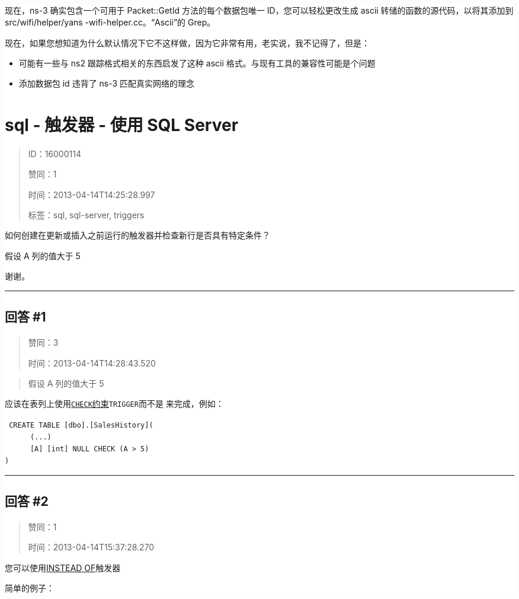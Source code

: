 现在，ns-3 确实包含一个可用于 Packet::GetId 方法的每个数据包唯一 ID，您可以轻松更改生成 ascii 转储的函数的源代码，以将其添加到 src/wifi/helper/yans -wifi-helper.cc。“Ascii”的 Grep。

现在，如果您想知道为什么默认情况下它不这样做，因为它非常有用，老实说，我不记得了，但是：

*   可能有一些与 ns2 跟踪格式相关的东西启发了这种 ascii 格式。与现有工具的兼容性可能是个问题

*   添加数据包 id 违背了 ns-3 匹配真实网络的理念

# sql - 触发器 - 使用 SQL Server

> ID：16000114
> 
> 赞同：1
> 
> 时间：2013-04-14T14:25:28.997
> 
> 标签：sql, sql-server, triggers

如何创建在更新或插入之前运行的触发器并检查新行是否具有特定条件？

假设 A 列的值大于 5

谢谢。

* * *

## 回答 #1

> 赞同：3
> 
> 时间：2013-04-14T14:28:43.520

> 假设 A 列的值大于 5

应该在表列上使用[`CHECK`约束](http://msdn.microsoft.com/en-us/library/ms188258%28v=sql.105%29.aspx)`TRIGGER`而不是 来完成，例如：

```
 CREATE TABLE [dbo].[SalesHistory](
      (...)
      [A] [int] NULL CHECK (A > 5)
) 
```

* * *

## 回答 #2

> 赞同：1
> 
> 时间：2013-04-14T15:37:28.270

您可以使用[INSTEAD OF](http://msdn.microsoft.com/en-us/library/ms175089%28v=sql.105%29.aspx)触发器

简单的例子：
